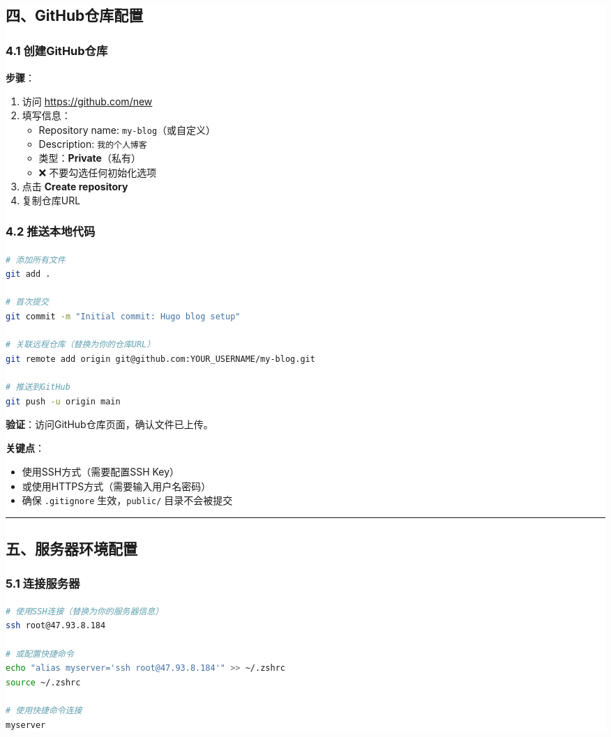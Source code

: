 
## 四、GitHub仓库配置

### 4.1 创建GitHub仓库

**步骤**：
1. 访问 https://github.com/new
2. 填写信息：
   - Repository name: `my-blog`（或自定义）
   - Description: `我的个人博客`
   - 类型：**Private**（私有）
   - ❌ 不要勾选任何初始化选项
3. 点击 **Create repository**
4. 复制仓库URL

### 4.2 推送本地代码

```bash
# 添加所有文件
git add .

# 首次提交
git commit -m "Initial commit: Hugo blog setup"

# 关联远程仓库（替换为你的仓库URL）
git remote add origin git@github.com:YOUR_USERNAME/my-blog.git

# 推送到GitHub
git push -u origin main
```

**验证**：访问GitHub仓库页面，确认文件已上传。

**关键点**：
- 使用SSH方式（需要配置SSH Key）
- 或使用HTTPS方式（需要输入用户名密码）
- 确保 `.gitignore` 生效，`public/` 目录不会被提交

---

## 五、服务器环境配置

### 5.1 连接服务器

```bash
# 使用SSH连接（替换为你的服务器信息）
ssh root@47.93.8.184

# 或配置快捷命令
echo "alias myserver='ssh root@47.93.8.184'" >> ~/.zshrc
source ~/.zshrc

# 使用快捷命令连接
myserver
```

